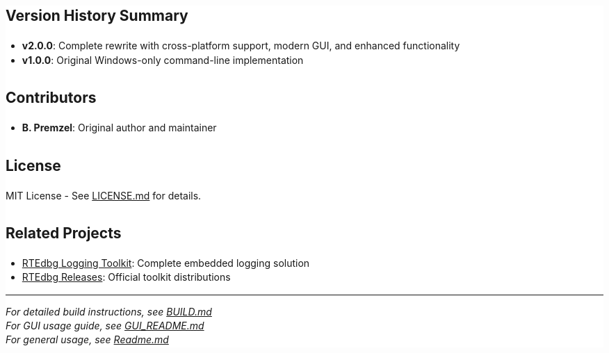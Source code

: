 ## Version History Summary

- **v2.0.0**: Complete rewrite with cross-platform support, modern GUI, and enhanced functionality
- **v1.0.0**: Original Windows-only command-line implementation

## Contributors

- **B. Premzel**: Original author and maintainer

## License

MIT License - See [LICENSE.md](LICENSE.md) for details.

## Related Projects

- [RTEdbg Logging Toolkit](https://github.com/RTEdbg/RTEdbg): Complete embedded logging solution
- [RTEdbg Releases](https://github.com/RTEdbg/RTEdbg/releases): Official toolkit distributions

---

*For detailed build instructions, see [BUILD.md](BUILD.md)*  
*For GUI usage guide, see [GUI_README.md](GUI_README.md)*  
*For general usage, see [Readme.md](Readme.md)*